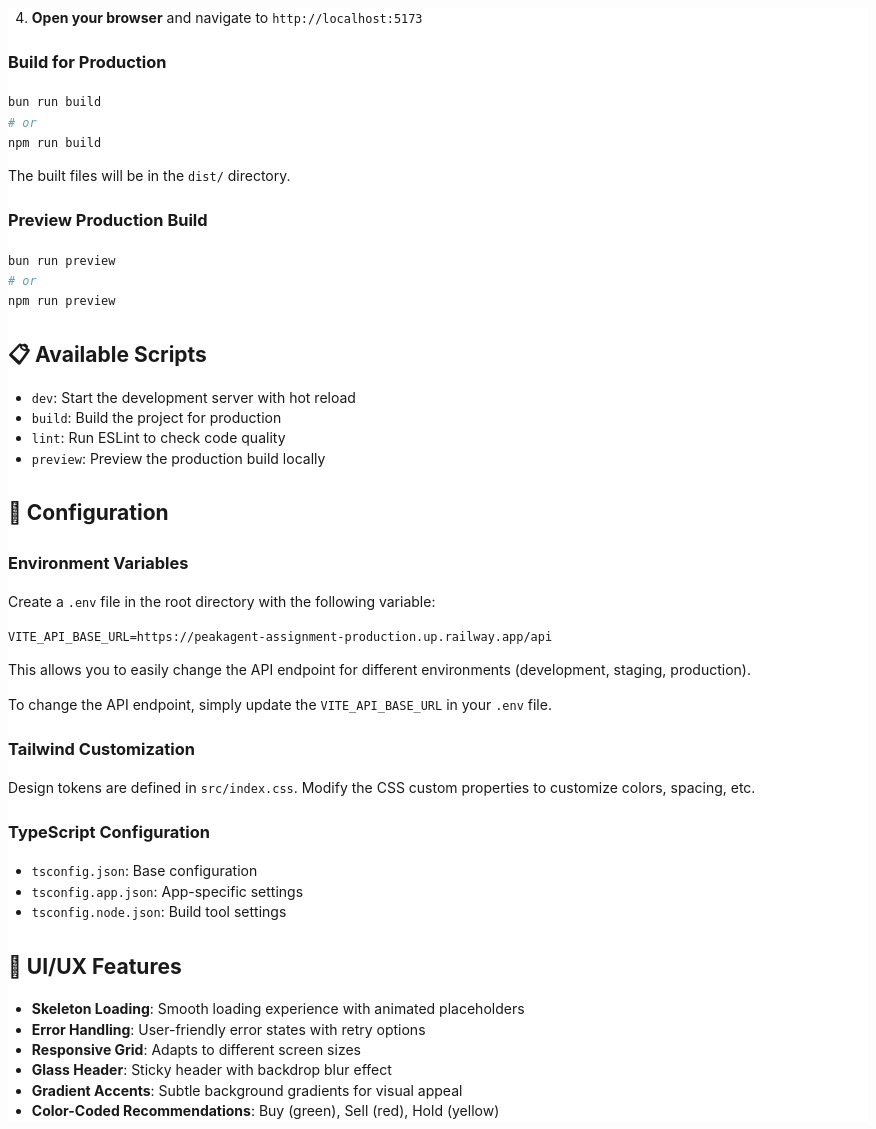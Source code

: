 4. **Open your browser** and navigate to `http://localhost:5173`

### Build for Production

```bash
bun run build
# or
npm run build
```

The built files will be in the `dist/` directory.

### Preview Production Build

```bash
bun run preview
# or
npm run preview
```

## 📋 Available Scripts

- `dev`: Start the development server with hot reload
- `build`: Build the project for production
- `lint`: Run ESLint to check code quality
- `preview`: Preview the production build locally

## 🔧 Configuration

### Environment Variables
Create a `.env` file in the root directory with the following variable:

```env
VITE_API_BASE_URL=https://peakagent-assignment-production.up.railway.app/api
```

This allows you to easily change the API endpoint for different environments (development, staging, production).

To change the API endpoint, simply update the `VITE_API_BASE_URL` in your `.env` file.

### Tailwind Customization
Design tokens are defined in `src/index.css`. Modify the CSS custom properties to customize colors, spacing, etc.

### TypeScript Configuration
- `tsconfig.json`: Base configuration
- `tsconfig.app.json`: App-specific settings
- `tsconfig.node.json`: Build tool settings

## 🎨 UI/UX Features

- **Skeleton Loading**: Smooth loading experience with animated placeholders
- **Error Handling**: User-friendly error states with retry options
- **Responsive Grid**: Adapts to different screen sizes
- **Glass Header**: Sticky header with backdrop blur effect
- **Gradient Accents**: Subtle background gradients for visual appeal
- **Color-Coded Recommendations**: Buy (green), Sell (red), Hold (yellow)
